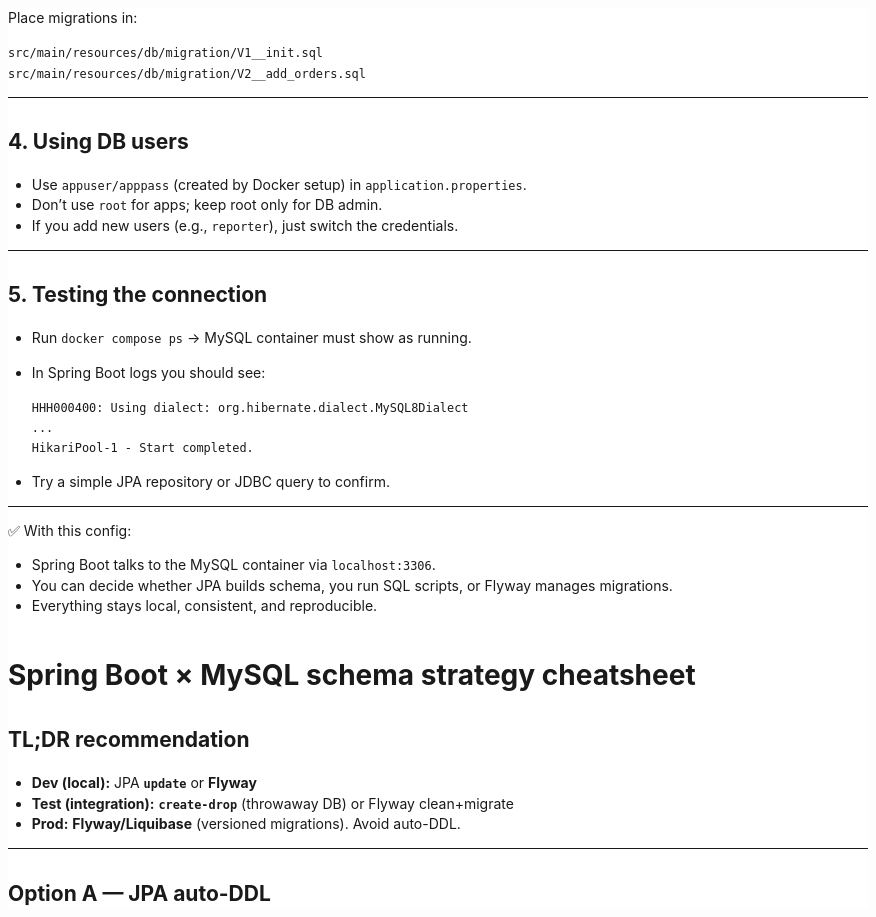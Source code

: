 Place migrations in:

```
src/main/resources/db/migration/V1__init.sql
src/main/resources/db/migration/V2__add_orders.sql
```

---

## 4. Using DB users

* Use `appuser/apppass` (created by Docker setup) in `application.properties`.
* Don’t use `root` for apps; keep root only for DB admin.
* If you add new users (e.g., `reporter`), just switch the credentials.

---

## 5. Testing the connection

* Run `docker compose ps` → MySQL container must show as running.
* In Spring Boot logs you should see:

  ```
  HHH000400: Using dialect: org.hibernate.dialect.MySQL8Dialect
  ...
  HikariPool-1 - Start completed.
  ```
* Try a simple JPA repository or JDBC query to confirm.

---

✅ With this config:

* Spring Boot talks to the MySQL container via `localhost:3306`.
* You can decide whether JPA builds schema, you run SQL scripts, or Flyway manages migrations.
* Everything stays local, consistent, and reproducible.








# Spring Boot × MySQL schema strategy cheatsheet

## TL;DR recommendation

* **Dev (local):** JPA **`update`** or **Flyway**
* **Test (integration):** **`create-drop`** (throwaway DB) or Flyway clean+migrate
* **Prod:** **Flyway/Liquibase** (versioned migrations). Avoid auto-DDL.

---

## Option A — JPA auto-DDL
